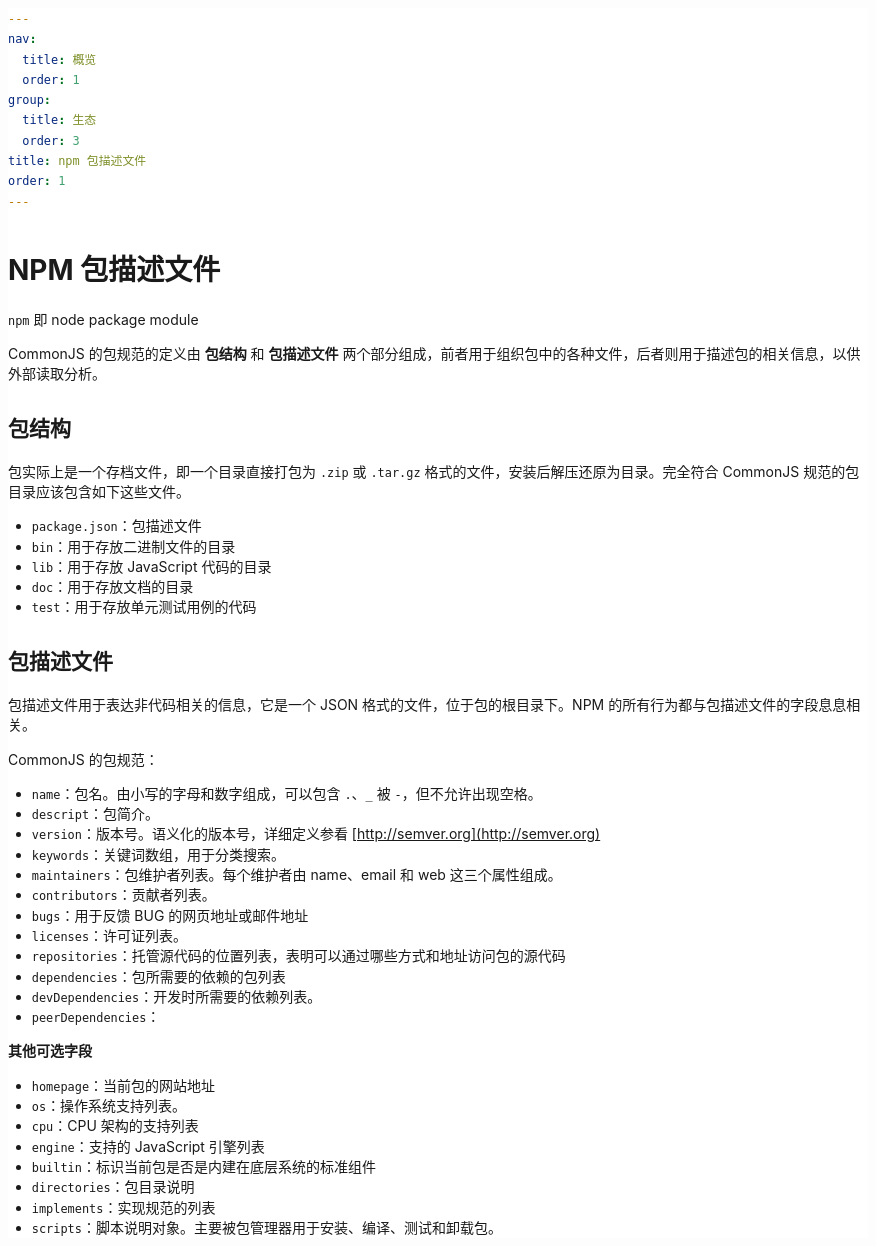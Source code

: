 ```yaml
---
nav:
  title: 概览
  order: 1
group:
  title: 生态
  order: 3
title: npm 包描述文件
order: 1
---
```


# NPM 包描述文件

`npm` 即 node package module

CommonJS 的包规范的定义由 **包结构** 和 **包描述文件** 两个部分组成，前者用于组织包中的各种文件，后者则用于描述包的相关信息，以供外部读取分析。

## 包结构

包实际上是一个存档文件，即一个目录直接打包为 `.zip` 或 `.tar.gz` 格式的文件，安装后解压还原为目录。完全符合 CommonJS 规范的包目录应该包含如下这些文件。

- `package.json`：包描述文件
- `bin`：用于存放二进制文件的目录
- `lib`：用于存放 JavaScript 代码的目录
- `doc`：用于存放文档的目录
- `test`：用于存放单元测试用例的代码

## 包描述文件

包描述文件用于表达非代码相关的信息，它是一个 JSON 格式的文件，位于包的根目录下。NPM 的所有行为都与包描述文件的字段息息相关。

CommonJS 的包规范：

- `name`：包名。由小写的字母和数字组成，可以包含 `.`、`_` 被 `-`，但不允许出现空格。
- `descript`：包简介。
- `version`：版本号。语义化的版本号，详细定义参看 [http://semver.org](http://semver.org)
- `keywords`：关键词数组，用于分类搜索。
- `maintainers`：包维护者列表。每个维护者由 name、email 和 web 这三个属性组成。
- `contributors`：贡献者列表。
- `bugs`：用于反馈 BUG 的网页地址或邮件地址
- `licenses`：许可证列表。
- `repositories`：托管源代码的位置列表，表明可以通过哪些方式和地址访问包的源代码
- `dependencies`：包所需要的依赖的包列表
- `devDependencies`：开发时所需要的依赖列表。
- `peerDependencies`：

**其他可选字段**

- `homepage`：当前包的网站地址
- `os`：操作系统支持列表。
- `cpu`：CPU 架构的支持列表
- `engine`：支持的 JavaScript 引擎列表
- `builtin`：标识当前包是否是内建在底层系统的标准组件
- `directories`：包目录说明
- `implements`：实现规范的列表
- `scripts`：脚本说明对象。主要被包管理器用于安装、编译、测试和卸载包。
